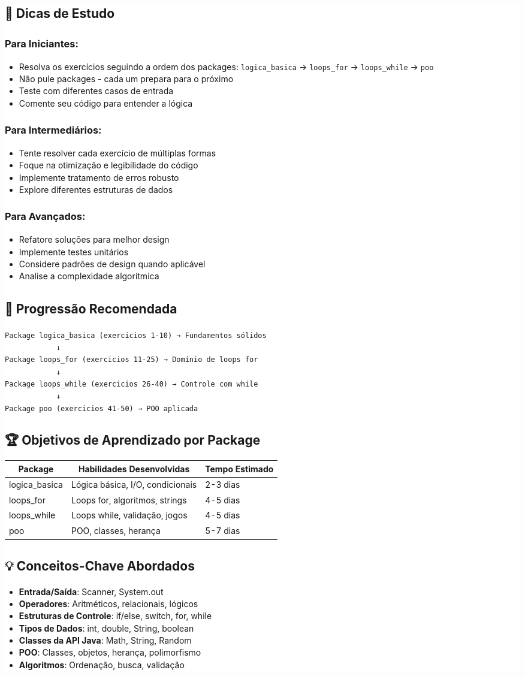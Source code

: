 ## 📝 Dicas de Estudo

### Para Iniciantes:
- Resolva os exercícios seguindo a ordem dos packages: `logica_basica` → `loops_for` → `loops_while` → `poo`
- Não pule packages - cada um prepara para o próximo
- Teste com diferentes casos de entrada
- Comente seu código para entender a lógica

### Para Intermediários:
- Tente resolver cada exercício de múltiplas formas
- Foque na otimização e legibilidade do código
- Implemente tratamento de erros robusto
- Explore diferentes estruturas de dados

### Para Avançados:
- Refatore soluções para melhor design
- Implemente testes unitários
- Considere padrões de design quando aplicável
- Analise a complexidade algorítmica

## 🎯 Progressão Recomendada

```
Package logica_basica (exercicios 1-10) → Fundamentos sólidos
            ↓
Package loops_for (exercicios 11-25) → Domínio de loops for
            ↓
Package loops_while (exercicios 26-40) → Controle com while
            ↓
Package poo (exercicios 41-50) → POO aplicada
```

## 🏆 Objetivos de Aprendizado por Package

| Package | Habilidades Desenvolvidas | Tempo Estimado |
|---------|---------------------------|----------------|
| logica_basica | Lógica básica, I/O, condicionais | 2-3 dias |
| loops_for | Loops for, algoritmos, strings | 4-5 dias |
| loops_while | Loops while, validação, jogos | 4-5 dias |
| poo | POO, classes, herança | 5-7 dias |

## 💡 Conceitos-Chave Abordados

- **Entrada/Saída**: Scanner, System.out
- **Operadores**: Aritméticos, relacionais, lógicos
- **Estruturas de Controle**: if/else, switch, for, while
- **Tipos de Dados**: int, double, String, boolean
- **Classes da API Java**: Math, String, Random
- **POO**: Classes, objetos, herança, polimorfismo
- **Algoritmos**: Ordenação, busca, validação
